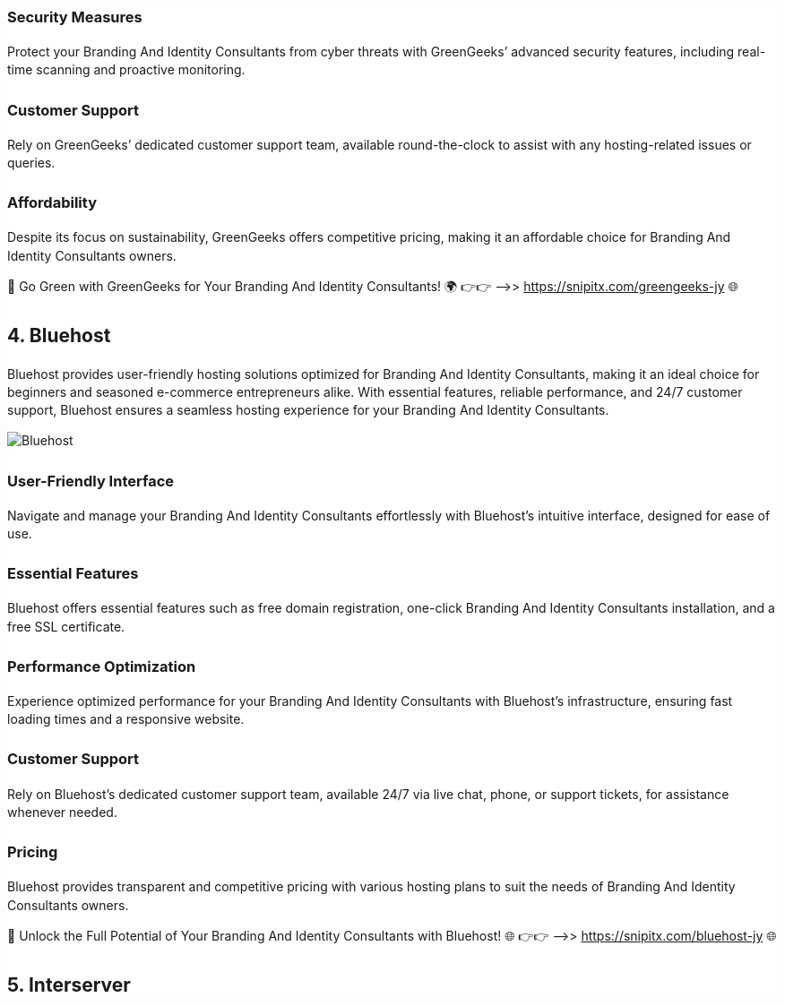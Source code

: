 ### Security Measures
Protect your Branding And Identity Consultants from cyber threats with GreenGeeks’ advanced security features, including real-time scanning and proactive monitoring.

### Customer Support
Rely on GreenGeeks’ dedicated customer support team, available round-the-clock to assist with any hosting-related issues or queries.

### Affordability
Despite its focus on sustainability, GreenGeeks offers competitive pricing, making it an affordable choice for Branding And Identity Consultants owners.

🌿 Go Green with GreenGeeks for Your Branding And Identity Consultants! 🌍
👉👉 -->> https://snipitx.com/greengeeks-jy 🌐

## 4. Bluehost

Bluehost provides user-friendly hosting solutions optimized for Branding And Identity Consultants, making it an ideal choice for beginners and seasoned e-commerce entrepreneurs alike. With essential features, reliable performance, and 24/7 customer support, Bluehost ensures a seamless hosting experience for your Branding And Identity Consultants.

![Bluehost](https://i.imgur.com/PasFF9E.jpeg "Bluehost Hosting")

### User-Friendly Interface
Navigate and manage your Branding And Identity Consultants effortlessly with Bluehost’s intuitive interface, designed for ease of use.

### Essential Features
Bluehost offers essential features such as free domain registration, one-click Branding And Identity Consultants installation, and a free SSL certificate.

### Performance Optimization
Experience optimized performance for your Branding And Identity Consultants with Bluehost’s infrastructure, ensuring fast loading times and a responsive website.

### Customer Support
Rely on Bluehost’s dedicated customer support team, available 24/7 via live chat, phone, or support tickets, for assistance whenever needed.

### Pricing
Bluehost provides transparent and competitive pricing with various hosting plans to suit the needs of Branding And Identity Consultants owners.

🚀 Unlock the Full Potential of Your Branding And Identity Consultants with Bluehost! 🌐
👉👉 -->> https://snipitx.com/bluehost-jy 🌐

## 5. Interserver
